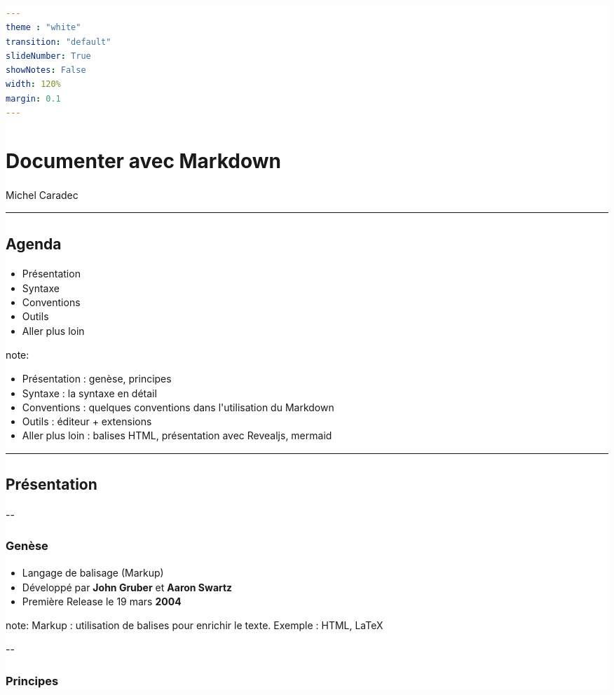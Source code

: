 ```yaml
---
theme : "white"
transition: "default"
slideNumber: True
showNotes: False
width: 120%
margin: 0.1
---
```


# Documenter avec Markdown

Michel Caradec

---

## Agenda

- Présentation
- Syntaxe
- Conventions
- Outils
- Aller plus loin

note:
- Présentation : genèse, principes
- Syntaxe : la syntaxe en détail
- Conventions : quelques conventions dans l'utilisation du Markdown
- Outils : éditeur + extensions
- Aller plus loin : balises HTML, présentation avec Revealjs, mermaid

---

## Présentation

--

### Genèse

- Langage de balisage (Markup)
- Développé par **John Gruber** et **Aaron Swartz**
- Première Release le 19 mars **2004**

note:
Markup : utilisation de balises pour enrichir le texte.
Exemple : HTML, LaTeX

--

### Principes
